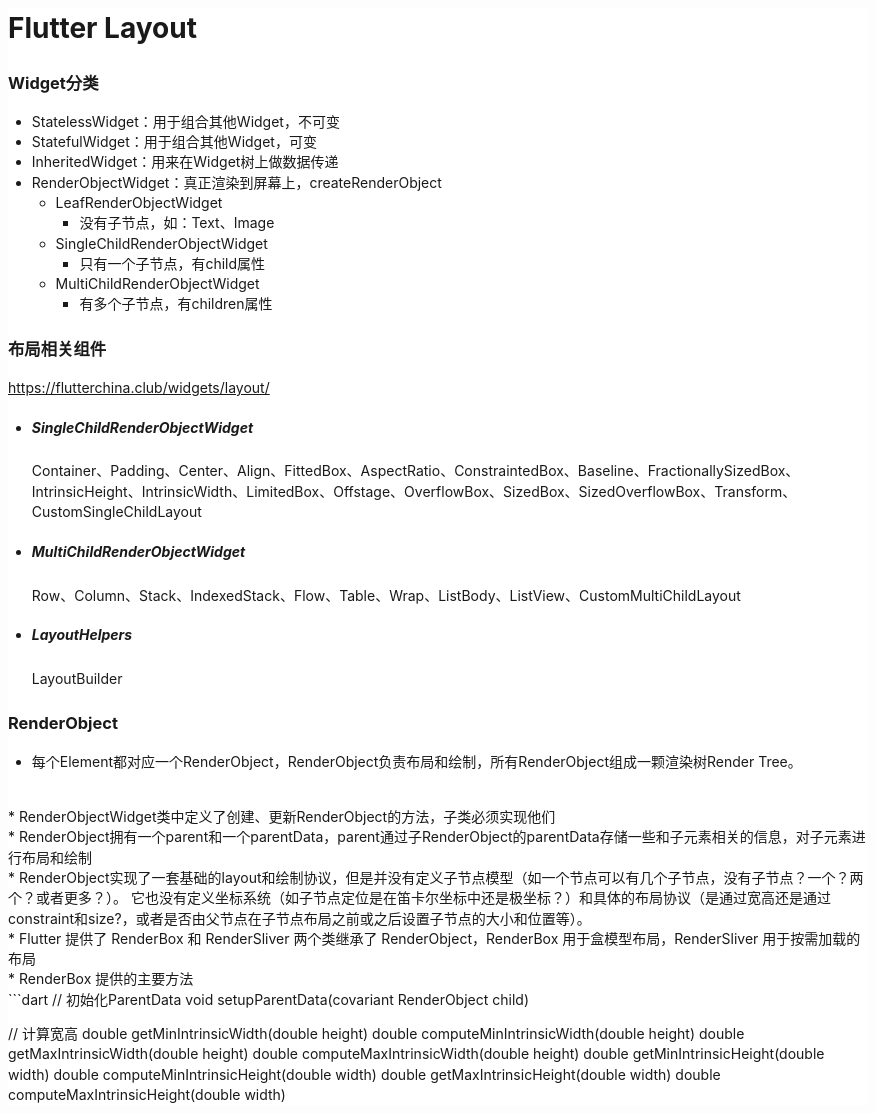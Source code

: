 # Flutter Layout
### Widget分类
* StatelessWidget：用于组合其他Widget，不可变
* StatefulWidget：用于组合其他Widget，可变
* InheritedWidget：用来在Widget树上做数据传递
* RenderObjectWidget：真正渲染到屏幕上，createRenderObject
    * LeafRenderObjectWidget
        * 没有子节点，如：Text、Image
    * SingleChildRenderObjectWidget
        * 只有一个子节点，有child属性
    * MultiChildRenderObjectWidget
        * 有多个子节点，有children属性

### 布局相关组件
https://flutterchina.club/widgets/layout/
* ##### SingleChildRenderObjectWidget
    Container、Padding、Center、Align、FittedBox、AspectRatio、ConstraintedBox、Baseline、FractionallySizedBox、IntrinsicHeight、IntrinsicWidth、LimitedBox、Offstage、OverflowBox、SizedBox、SizedOverflowBox、Transform、CustomSingleChildLayout
* ##### MultiChildRenderObjectWidget
    Row、Column、Stack、IndexedStack、Flow、Table、Wrap、ListBody、ListView、CustomMultiChildLayout
* ##### LayoutHelpers
    LayoutBuilder

### RenderObject
* 每个Element都对应一个RenderObject，RenderObject负责布局和绘制，所有RenderObject组成一颗渲染树Render Tree。
<br>
* RenderObjectWidget类中定义了创建、更新RenderObject的方法，子类必须实现他们
<br>
* RenderObject拥有一个parent和一个parentData，parent通过子RenderObject的parentData存储一些和子元素相关的信息，对子元素进行布局和绘制
<br>
* RenderObject实现了一套基础的layout和绘制协议，但是并没有定义子节点模型（如一个节点可以有几个子节点，没有子节点？一个？两个？或者更多？）。 它也没有定义坐标系统（如子节点定位是在笛卡尔坐标中还是极坐标？）和具体的布局协议（是通过宽高还是通过constraint和size?，或者是否由父节点在子节点布局之前或之后设置子节点的大小和位置等）。
<br>
* Flutter 提供了 RenderBox 和 RenderSliver 两个类继承了 RenderObject，RenderBox 用于盒模型布局，RenderSliver 用于按需加载的布局
<br>
* RenderBox 提供的主要方法
<br>
    ```dart
    // 初始化ParentData
  void setupParentData(covariant RenderObject child)

  // 计算宽高
  double getMinIntrinsicWidth(double height)
  double computeMinIntrinsicWidth(double height)
  double getMaxIntrinsicWidth(double height)
  double computeMaxIntrinsicWidth(double height)
  double getMinIntrinsicHeight(double width)
  double computeMinIntrinsicHeight(double width)
  double getMaxIntrinsicHeight(double width)
  double computeMaxIntrinsicHeight(double width)
